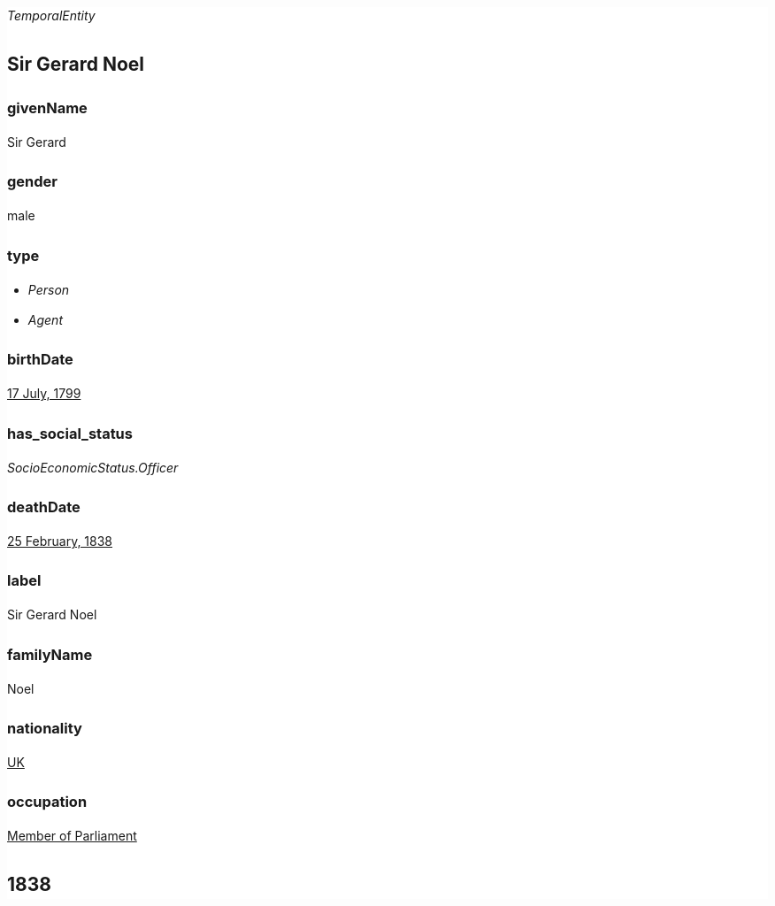 
*TemporalEntity*

## Sir Gerard Noel

### givenName


Sir Gerard

### gender


male

### type

 - *Person*

 - *Agent*

### birthDate


[17 July, 1799](#17-July-1799)

### has_social_status


*SocioEconomicStatus.Officer*

### deathDate


[25 February, 1838](#25-February-1838)

### label


Sir Gerard Noel

### familyName


Noel

### nationality


[UK](#UK)

### occupation


[Member of Parliament](#Member-of-Parliament)

## 1838
